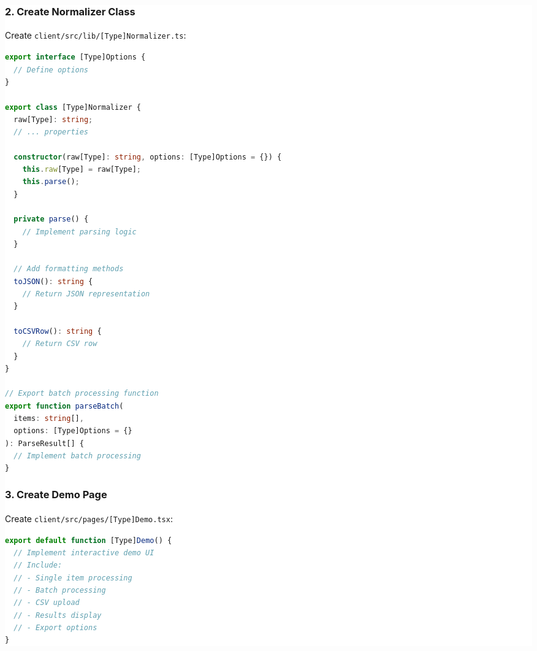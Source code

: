 ### 2. Create Normalizer Class

Create `client/src/lib/[Type]Normalizer.ts`:

```typescript
export interface [Type]Options {
  // Define options
}

export class [Type]Normalizer {
  raw[Type]: string;
  // ... properties
  
  constructor(raw[Type]: string, options: [Type]Options = {}) {
    this.raw[Type] = raw[Type];
    this.parse();
  }
  
  private parse() {
    // Implement parsing logic
  }
  
  // Add formatting methods
  toJSON(): string {
    // Return JSON representation
  }
  
  toCSVRow(): string {
    // Return CSV row
  }
}

// Export batch processing function
export function parseBatch(
  items: string[],
  options: [Type]Options = {}
): ParseResult[] {
  // Implement batch processing
}
```

### 3. Create Demo Page

Create `client/src/pages/[Type]Demo.tsx`:

```typescript
export default function [Type]Demo() {
  // Implement interactive demo UI
  // Include:
  // - Single item processing
  // - Batch processing
  // - CSV upload
  // - Results display
  // - Export options
}
```
